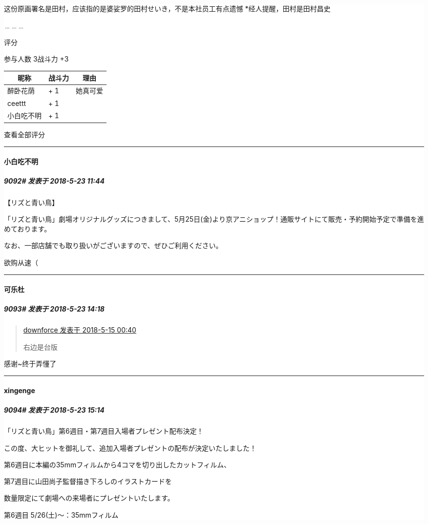 这份原画署名是田村，应该指的是婆娑罗的田村せいき，不是本社员工有点遗憾
*经人提醒，田村是田村昌史

﹍﹍﹍

评分

 参与人数 3战斗力 +3

|昵称|战斗力|理由|
|----|---|---|
| 醉卧花荫| + 1|她真可爱|
| ceettt| + 1||
| 小白吃不明| + 1||

查看全部评分

*****

####  小白吃不明  
##### 9092#       发表于 2018-5-23 11:44

【リズと青い鳥】

「リズと青い鳥」劇場オリジナルグッズにつきまして、5月25日(金)より京アニショップ！通販サイトにて販売・予約開始予定で準備を進めております。

なお、一部店舗でも取り扱いがございますので、ぜひご利用ください。

欲购从速（

*****

####  可乐杜  
##### 9093#       发表于 2018-5-23 14:18

<blockquote><a href="httphttps://bbs.saraba1st.com/2b/forum.php?mod=redirect&amp;goto=findpost&amp;pid=39598086&amp;ptid=1336553" target="_blank">downforce 发表于 2018-5-15 00:40</a>

右边是台版</blockquote>
感谢~终于弄懂了

*****

####  xingenge  
##### 9094#       发表于 2018-5-23 15:14

「リズと青い鳥」第6週目・第7週目入場者プレゼント配布決定！

この度、大ヒットを御礼して、追加入場者プレゼントの配布が決定いたしました！

第6週目に本編の35mmフィルムから4コマを切り出したカットフィルム、

第7週目に山田尚子監督描き下ろしのイラストカードを

数量限定にて劇場への来場者にプレゼントいたします。

第6週目 5/26(土)～：35mmフィルム
